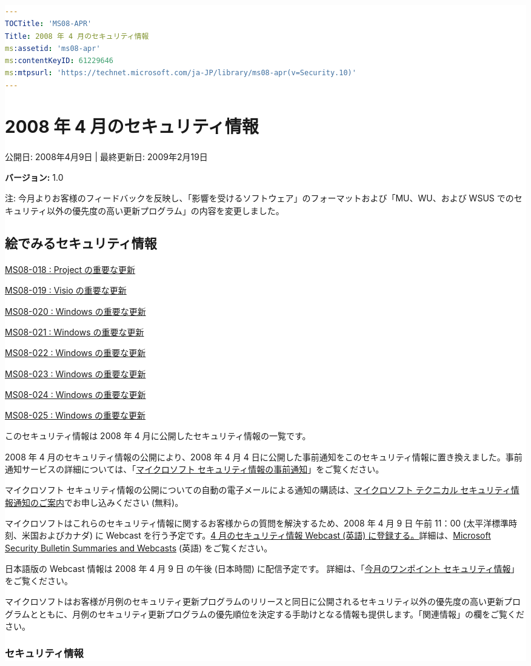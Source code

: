```yaml
---
TOCTitle: 'MS08-APR'
Title: 2008 年 4 月のセキュリティ情報
ms:assetid: 'ms08-apr'
ms:contentKeyID: 61229646
ms:mtpsurl: 'https://technet.microsoft.com/ja-JP/library/ms08-apr(v=Security.10)'
---
```


 

2008 年 4 月のセキュリティ情報
==============================

公開日: 2008年4月9日 | 最終更新日: 2009年2月19日

**バージョン:** 1.0

注: 今月よりお客様のフィードバックを反映し、「影響を受けるソフトウェア」のフォーマットおよび「MU、WU、および WSUS でのセキュリティ以外の優先度の高い更新プログラム」の内容を変更しました。

絵でみるセキュリティ情報
------------------------

 
[MS08-018 : Project の重要な更新](http://www.microsoft.com/japan/security/bulletins/ms08-018e.mspx)

[MS08-019 : Visio の重要な更新](http://www.microsoft.com/japan/security/bulletins/ms08-019e.mspx)

[MS08-020 : Windows の重要な更新](http://www.microsoft.com/japan/security/bulletins/ms08-020e.mspx)

[MS08-021 : Windows の重要な更新](http://www.microsoft.com/japan/security/bulletins/ms08-021e.mspx)

[MS08-022 : Windows の重要な更新](http://www.microsoft.com/japan/security/bulletins/ms08-022e.mspx)

[MS08-023 : Windows の重要な更新](http://www.microsoft.com/japan/security/bulletins/ms08-023e.mspx)

[MS08-024 : Windows の重要な更新](http://www.microsoft.com/japan/security/bulletins/ms08-024e.mspx)

[MS08-025 : Windows の重要な更新](http://www.microsoft.com/japan/security/bulletins/ms08-025e.mspx)

このセキュリティ情報は 2008 年 4 月に公開したセキュリティ情報の一覧です。

2008 年 4 月のセキュリティ情報の公開により、2008 年 4 月 4 日に公開した事前通知をこのセキュリティ情報に置き換えました。事前通知サービスの詳細については、「[マイクロソフト セキュリティ情報の事前通知](http://technet.microsoft.com/security/bulletin/advance)」をご覧ください。

マイクロソフト セキュリティ情報の公開についての自動の電子メールによる通知の購読は、[マイクロソフト テクニカル セキュリティ情報通知のご案内](http://technet.microsoft.com/ja-jp/security/dd252948.aspx)でお申し込みください (無料)。

マイクロソフトはこれらのセキュリティ情報に関するお客様からの質問を解決するため、2008 年 4 月 9 日 午前 11：00 (太平洋標準時刻、米国およびカナダ) に Webcast を行う予定です。[4 月のセキュリティ情報 Webcast (英語) に登録する。](http://msevents.microsoft.com/cui/webcasteventdetails.aspx?eventid=1032357213&eventcategory=4&culture=en-us&countrycode=us)詳細は、[Microsoft Security Bulletin Summaries and Webcasts](http://technet.microsoft.com/security/bulletin/summary) (英語) をご覧ください。

日本語版の Webcast 情報は 2008 年 4 月 9 日 の午後 (日本時間) に配信予定です。 詳細は、「[今月のワンポイント セキュリティ情報](http://technet.microsoft.com/ja-jp/dd251169.aspx)」をご覧ください。

マイクロソフトはお客様が月例のセキュリティ更新プログラムのリリースと同日に公開されるセキュリティ以外の優先度の高い更新プログラムとともに、月例のセキュリティ更新プログラムの優先順位を決定する手助けとなる情報も提供します。「関連情報」の欄をご覧ください。

### セキュリティ情報
